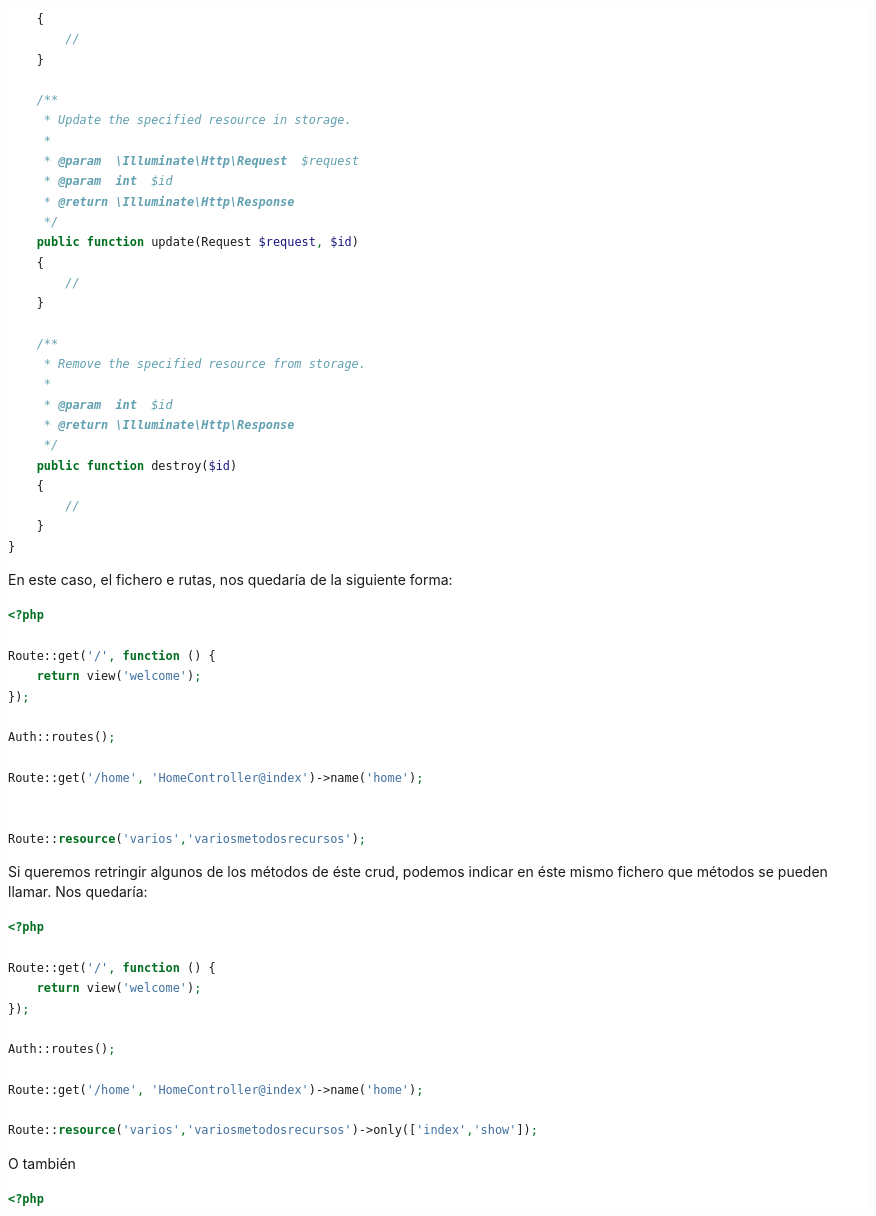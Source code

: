 ```php
    {
        //
    }

    /**
     * Update the specified resource in storage.
     *
     * @param  \Illuminate\Http\Request  $request
     * @param  int  $id
     * @return \Illuminate\Http\Response
     */
    public function update(Request $request, $id)
    {
        //
    }

    /**
     * Remove the specified resource from storage.
     *
     * @param  int  $id
     * @return \Illuminate\Http\Response
     */
    public function destroy($id)
    {
        //
    }
}
```

En este caso, el fichero e rutas, nos quedaría de la siguiente forma: 
```php
<?php

Route::get('/', function () {
    return view('welcome');
});

Auth::routes();

Route::get('/home', 'HomeController@index')->name('home');


Route::resource('varios','variosmetodosrecursos');
```

Si queremos retringir algunos de los métodos de éste crud, podemos indicar en éste mismo fichero que métodos se pueden llamar. 
Nos quedaría: 
```php
<?php

Route::get('/', function () {
    return view('welcome');
});

Auth::routes();

Route::get('/home', 'HomeController@index')->name('home');

Route::resource('varios','variosmetodosrecursos')->only(['index','show']);

```
O también
```php
<?php
```